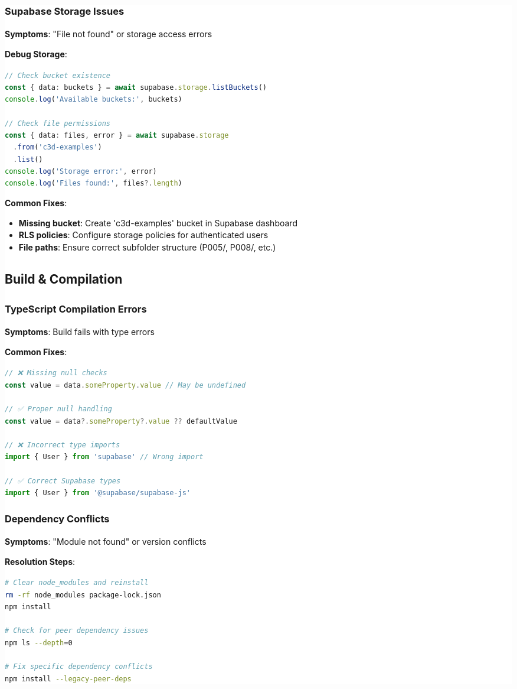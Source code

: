 ### Supabase Storage Issues  
**Symptoms**: "File not found" or storage access errors

**Debug Storage**:
```typescript
// Check bucket existence
const { data: buckets } = await supabase.storage.listBuckets()
console.log('Available buckets:', buckets)

// Check file permissions
const { data: files, error } = await supabase.storage
  .from('c3d-examples')
  .list()
console.log('Storage error:', error)
console.log('Files found:', files?.length)
```

**Common Fixes**:
- **Missing bucket**: Create 'c3d-examples' bucket in Supabase dashboard
- **RLS policies**: Configure storage policies for authenticated users
- **File paths**: Ensure correct subfolder structure (P005/, P008/, etc.)

## Build & Compilation

### TypeScript Compilation Errors
**Symptoms**: Build fails with type errors

**Common Fixes**:
```typescript
// ❌ Missing null checks
const value = data.someProperty.value // May be undefined

// ✅ Proper null handling  
const value = data?.someProperty?.value ?? defaultValue

// ❌ Incorrect type imports
import { User } from 'supabase' // Wrong import

// ✅ Correct Supabase types
import { User } from '@supabase/supabase-js'
```

### Dependency Conflicts
**Symptoms**: "Module not found" or version conflicts

**Resolution Steps**:
```bash
# Clear node_modules and reinstall
rm -rf node_modules package-lock.json
npm install

# Check for peer dependency issues
npm ls --depth=0

# Fix specific dependency conflicts
npm install --legacy-peer-deps
```
